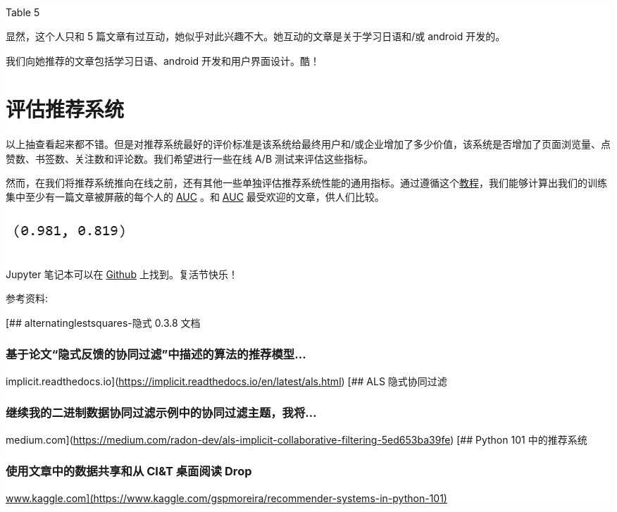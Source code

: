 Table 5

显然，这个人只和 5 篇文章有过互动，她似乎对此兴趣不大。她互动的文章是关于学习日语和/或 android 开发的。

我们向她推荐的文章包括学习日语、android 开发和用户界面设计。酷！

# 评估推荐系统

以上抽查看起来都不错。但是对推荐系统最好的评价标准是该系统给最终用户和/或企业增加了多少价值，该系统是否增加了页面浏览量、点赞数、书签数、关注数和评论数。我们希望进行一些在线 A/B 测试来评估这些指标。

然而，在我们将推荐系统推向在线之前，还有其他一些单独评估推荐系统性能的通用指标。通过遵循这个[教程](https://nbviewer.jupyter.org/github/jmsteinw/Notebooks/blob/master/RecEngine_NB.ipynb)，我们能够计算出我们的训练集中至少有一篇文章被屏蔽的每个人的 [AUC](https://en.wikipedia.org/wiki/Receiver_operating_characteristic) 。和 [AUC](https://en.wikipedia.org/wiki/Receiver_operating_characteristic) 最受欢迎的文章，供人们比较。

![](img/a8fe4acefe8d2087a01e5b9ab2034219.png)

Jupyter 笔记本可以在 [Github](https://github.com/susanli2016/Machine-Learning-with-Python/blob/master/Articles%20Rec%20System%20Implicit.ipynb) 上找到。复活节快乐！

参考资料:

 [## alternatinglestsquares-隐式 0.3.8 文档

### 基于论文“隐式反馈的协同过滤”中描述的算法的推荐模型…

implicit.readthedocs.io](https://implicit.readthedocs.io/en/latest/als.html) [](https://medium.com/radon-dev/als-implicit-collaborative-filtering-5ed653ba39fe) [## ALS 隐式协同过滤

### 继续我的二进制数据协同过滤示例中的协同过滤主题，我将…

medium.com](https://medium.com/radon-dev/als-implicit-collaborative-filtering-5ed653ba39fe) [](https://www.kaggle.com/gspmoreira/recommender-systems-in-python-101) [## Python 101 中的推荐系统

### 使用文章中的数据共享和从 CI&T 桌面阅读 Drop

www.kaggle.com](https://www.kaggle.com/gspmoreira/recommender-systems-in-python-101)